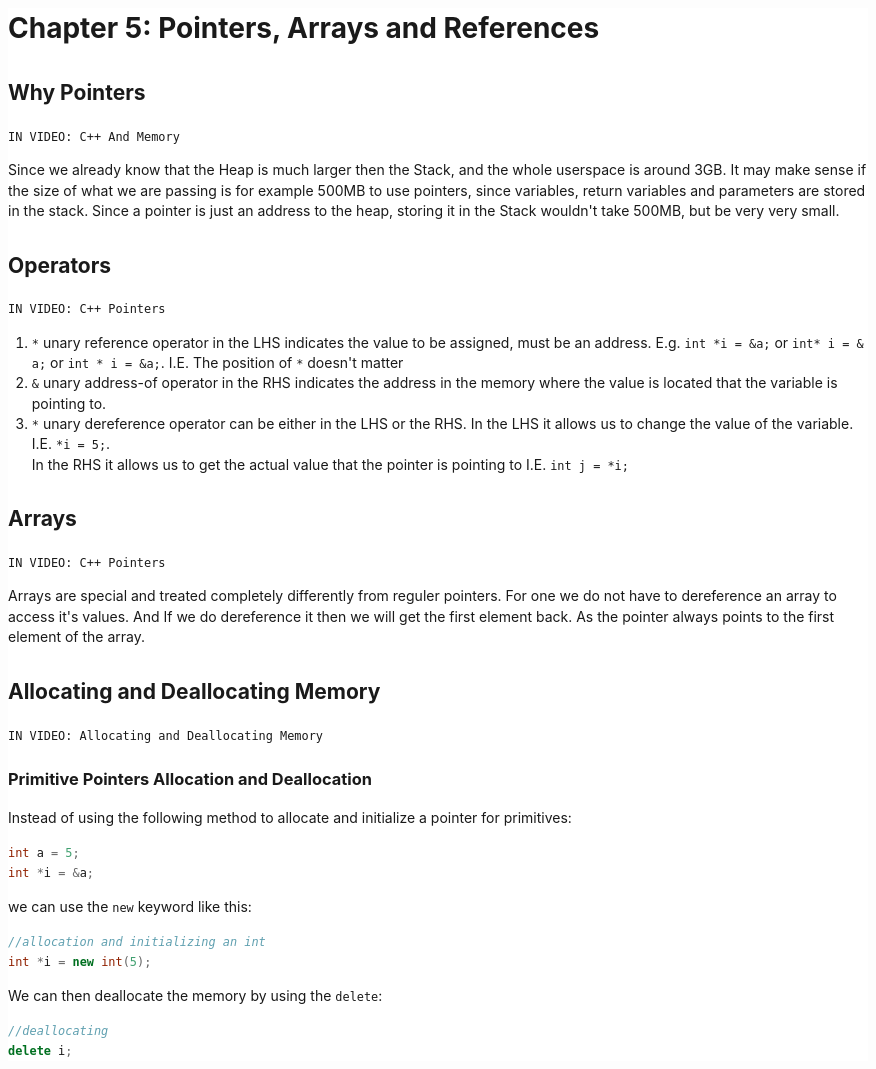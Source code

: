 # Chapter 5: Pointers, Arrays and References

## Why Pointers

    IN VIDEO: C++ And Memory
Since we already know that the Heap is much larger then the Stack, and the whole userspace is around 3GB. It may make sense if the size of what we are passing is for example 500MB to use pointers, since variables, return variables and parameters are stored in the stack. Since a pointer is just an address to the heap, storing it in the Stack wouldn't take 500MB, but be very very small.

## Operators

    IN VIDEO: C++ Pointers
1. `*` unary reference operator in the LHS indicates the value to be assigned, must be an address. E.g. `int *i = &a;` or `int* i = &a;` or `int * i = &a;`. I.E. The position of `*` doesn't matter
2. `&` unary address-of operator in the RHS indicates the address in the memory where the value is located that the variable is pointing to.
3. `*` unary dereference operator can be either in the LHS or the RHS. In the LHS it allows us to change the value of the variable. I.E. `*i = 5;`.  
In the RHS it allows us to get the actual value that the pointer is pointing to I.E. `int j = *i;`

## Arrays

    IN VIDEO: C++ Pointers
Arrays are special and treated completely differently from reguler pointers. For one we do not have to dereference an array to access it's values. And If we do dereference it then we will get the first element back. As the pointer always points to the first element of the array.

## Allocating and Deallocating Memory

    IN VIDEO: Allocating and Deallocating Memory

### Primitive Pointers Allocation and Deallocation

Instead of using the following method to allocate and initialize a pointer for primitives:
```c++
int a = 5;
int *i = &a;
```
 we can use the `new` keyword like this:
 ```c++
 //allocation and initializing an int
 int *i = new int(5);
 ```

 We can then deallocate the memory by using the `delete`:
 ```c++ 
 //deallocating
 delete i;
 ```
